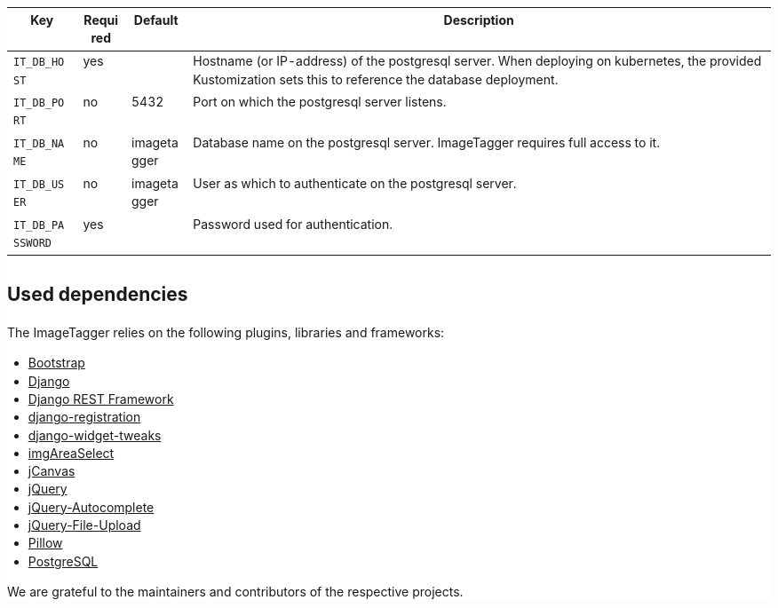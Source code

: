 | Key | Required | Default | Description
|---|---|---|---
| `IT_DB_HOST` | yes | | Hostname (or IP-address) of the postgresql server. When deploying on kubernetes, the provided Kustomization sets this to reference the database deployment.
| `IT_DB_PORT` | no | 5432 | Port on which the postgresql server listens. 
| `IT_DB_NAME` | no | imagetagger | Database name on the postgresql server. ImageTagger requires full access to it.
| `IT_DB_USER` | no | imagetagger | User as which to authenticate on the postgresql server.
| `IT_DB_PASSWORD` | yes | | Password used for authentication.

## Used dependencies

The ImageTagger relies on the following plugins, libraries and frameworks:

- [Bootstrap](https://getbootstrap.com/)
- [Django](https://www.djangoproject.com/)
- [Django REST Framework](http://www.django-rest-framework.org/)
- [django-registration](https://github.com/ubernostrum/django-registration)
- [django-widget-tweaks](https://github.com/jazzband/django-widget-tweaks)
- [imgAreaSelect](http://odyniec.net/projects/imgareaselect/)
- [jCanvas](https://projects.calebevans.me/jcanvas/)
- [jQuery](https://jquery.com/)
- [jQuery-Autocomplete](https://github.com/devbridge/jquery-Autocomplete)
- [jQuery-File-Upload](https://github.com/blueimp/jQuery-File-Upload)
- [Pillow](https://github.com/python-pillow/Pillow)
- [PostgreSQL](https://www.postgresql.org/)

We are grateful to the maintainers and contributors of the respective projects.
